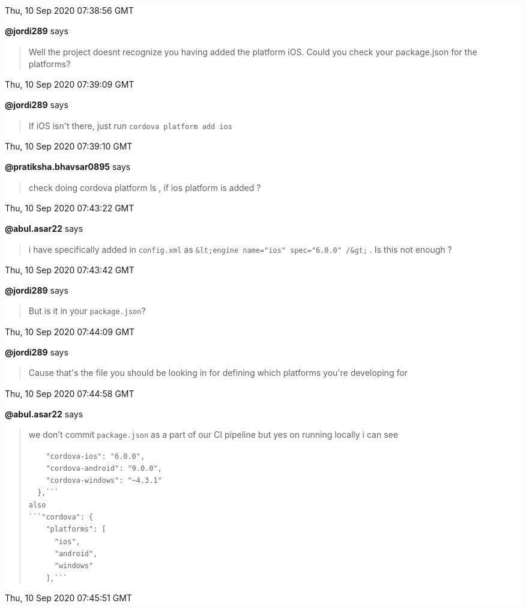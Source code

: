 Thu, 10 Sep 2020 07:38:56 GMT

__@jordi289__ says 
> Well the project doesnt recognize you having added the platform iOS. Could you check your package.json for the platforms?
> 

Thu, 10 Sep 2020 07:39:09 GMT

__@jordi289__ says 
> If iOS isn't there, just run `cordova platform add ios`
> 

Thu, 10 Sep 2020 07:39:10 GMT

__@pratiksha.bhavsar0895__ says 
> check doing cordova platform ls , if ios platform is added ?
> 

Thu, 10 Sep 2020 07:43:22 GMT

__@abul.asar22__ says 
> i have specifically added in `config.xml` as `&lt;engine name="ios" spec="6.0.0" /&gt;`  . Is this not enough ?
> 

Thu, 10 Sep 2020 07:43:42 GMT

__@jordi289__ says 
> But is it in your `package.json`?
> 

Thu, 10 Sep 2020 07:44:09 GMT

__@jordi289__ says 
> Cause that's the file you should be looking in for defining which platforms you're developing for
> 

Thu, 10 Sep 2020 07:44:58 GMT

__@abul.asar22__ says 
> we don’t commit `package.json` as a part of our CI pipeline but yes on running locally i can see
> ```"dependencies": {
>     "cordova-ios": "6.0.0",
>     "cordova-android": "9.0.0",
>     "cordova-windows": "~4.3.1"
>   },```
> also
> ```"cordova": {
>     "platforms": [
>       "ios",
>       "android",
>       "windows"
>     ],```
> 

Thu, 10 Sep 2020 07:45:51 GMT
